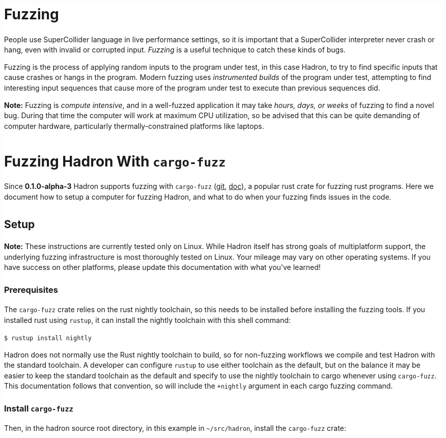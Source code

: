 # Fuzzing

People use SuperCollider language in live performance settings, so it is important that a
SuperCollider interpreter never crash or hang, even with invalid or corrupted input. *Fuzzing* is
a useful technique to catch these kinds of bugs.

Fuzzing is the process of applying random inputs to the program under test, in this case Hadron,
to try to find specific inputs that cause crashes or hangs in the program. Modern fuzzing uses
*instrumented builds* of the program under test, attempting to find interesting input sequences
that cause more of the program under test to execute than previous sequences did.

**Note:** Fuzzing is *compute intensive*, and in a well-fuzzed application it may take *hours,
days, or weeks* of fuzzing to find a novel bug. During that time the computer will work at maximum
CPU utilization, so be advised that this can be quite demanding of computer hardware, particularly
thermally-constrained platforms like laptops.

# Fuzzing Hadron With `cargo-fuzz`

Since **0.1.0-alpha-3** Hadron supports fuzzing with `cargo-fuzz`
([git](https://github.com/rust-fuzz/cargo-fuzz),
[doc](https://rust-fuzz.github.io/book/cargo-fuzz.html)), a popular rust crate for fuzzing
rust programs. Here we document how to setup a computer for fuzzing Hadron, and what to do when
your fuzzing finds issues in the code.

## Setup

**Note:** These instructions are currently tested only on Linux. While Hadron itself has strong
goals of multiplatform support, the underlying fuzzing infrastructure is most thoroughly tested on
Linux. Your mileage may vary on other operating systems. If you have success on other platforms,
please update this documentation with what you've learned!

### Prerequisites

The `cargo-fuzz` crate relies on the rust nightly toolchain, so this needs to be installed before
installing the fuzzing tools. If you installed rust using `rustup`, it can install the nightly 
toolchain with this shell command:

```
$ rustup install nightly
```

Hadron does not normally use the Rust nightly toolchain to build, so for non-fuzzing workflows we
compile and test Hadron with the standard toolchain. A developer can configure `rustup` to use
either toolchain as the default, but on the balance it may be easier to keep the standard toolchain
as the default and specify to use the nightly toolchain to cargo whenever using `cargo-fuzz`. This
documentation follows that convention, so will include the `+nightly` argument in each cargo
fuzzing command.

### Install `cargo-fuzz`

Then, in the hadron source root directory, in this example in `~/src/hadron`, install the
`cargo-fuzz` crate:
